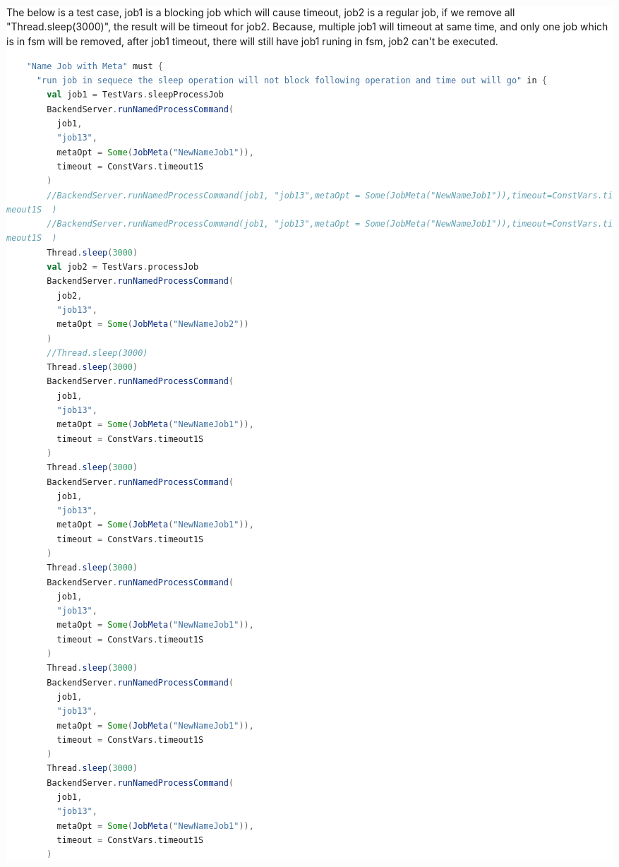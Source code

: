 
The below is a test case, job1 is a blocking job which will cause timeout, job2 is a regular job, if we remove all "Thread.sleep(3000)", the result will be timeout for job2.
Because, multiple job1 will timeout at same time, and only one job which is in fsm will be removed, after job1 timeout, there will still have job1 runing in fsm, job2 can't
be executed.

```scala
    "Name Job with Meta" must {
      "run job in sequece the sleep operation will not block following operation and time out will go" in {
        val job1 = TestVars.sleepProcessJob
        BackendServer.runNamedProcessCommand(
          job1,
          "job13",
          metaOpt = Some(JobMeta("NewNameJob1")),
          timeout = ConstVars.timeout1S
        )
        //BackendServer.runNamedProcessCommand(job1, "job13",metaOpt = Some(JobMeta("NewNameJob1")),timeout=ConstVars.timeout1S  )
        //BackendServer.runNamedProcessCommand(job1, "job13",metaOpt = Some(JobMeta("NewNameJob1")),timeout=ConstVars.timeout1S  )
        Thread.sleep(3000)
        val job2 = TestVars.processJob
        BackendServer.runNamedProcessCommand(
          job2,
          "job13",
          metaOpt = Some(JobMeta("NewNameJob2"))
        )
        //Thread.sleep(3000)
        Thread.sleep(3000)
        BackendServer.runNamedProcessCommand(
          job1,
          "job13",
          metaOpt = Some(JobMeta("NewNameJob1")),
          timeout = ConstVars.timeout1S
        )
        Thread.sleep(3000)
        BackendServer.runNamedProcessCommand(
          job1,
          "job13",
          metaOpt = Some(JobMeta("NewNameJob1")),
          timeout = ConstVars.timeout1S
        )
        Thread.sleep(3000)
        BackendServer.runNamedProcessCommand(
          job1,
          "job13",
          metaOpt = Some(JobMeta("NewNameJob1")),
          timeout = ConstVars.timeout1S
        )
        Thread.sleep(3000)
        BackendServer.runNamedProcessCommand(
          job1,
          "job13",
          metaOpt = Some(JobMeta("NewNameJob1")),
          timeout = ConstVars.timeout1S
        )
        Thread.sleep(3000)
        BackendServer.runNamedProcessCommand(
          job1,
          "job13",
          metaOpt = Some(JobMeta("NewNameJob1")),
          timeout = ConstVars.timeout1S
        )
```